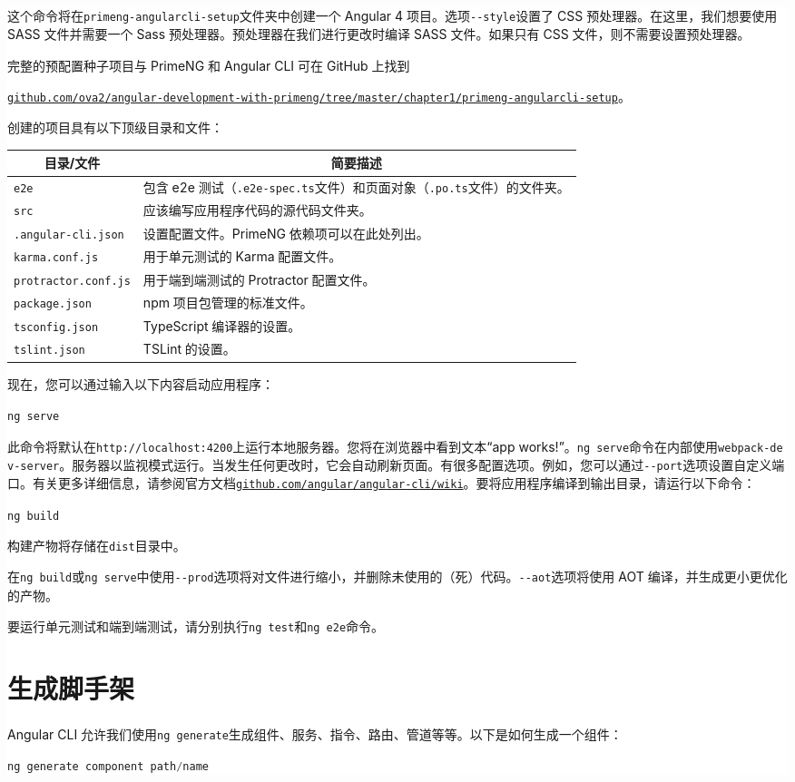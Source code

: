 这个命令将在`primeng-angularcli-setup`文件夹中创建一个 Angular 4 项目。选项`--style`设置了 CSS 预处理器。在这里，我们想要使用 SASS 文件并需要一个 Sass 预处理器。预处理器在我们进行更改时编译 SASS 文件。如果只有 CSS 文件，则不需要设置预处理器。

完整的预配置种子项目与 PrimeNG 和 Angular CLI 可在 GitHub 上找到

[`github.com/ova2/angular-development-with-primeng/tree/master/chapter1/primeng-angularcli-setup`](https://github.com/ova2/angular-development-with-primeng/tree/master/chapter1/primeng-angularcli-setup)。

创建的项目具有以下顶级目录和文件：

| **目录/文件** | **简要描述** |
| --- | --- |
| `e2e` | 包含 e2e 测试（`.e2e-spec.ts`文件）和页面对象（`.po.ts`文件）的文件夹。 |
| `src` | 应该编写应用程序代码的源代码文件夹。 |
| `.angular-cli.json` | 设置配置文件。PrimeNG 依赖项可以在此处列出。 |
| `karma.conf.js` | 用于单元测试的 Karma 配置文件。 |
| `protractor.conf.js` | 用于端到端测试的 Protractor 配置文件。 |
| `package.json` | npm 项目包管理的标准文件。 |
| `tsconfig.json` | TypeScript 编译器的设置。 |
| `tslint.json` | TSLint 的设置。 |

现在，您可以通过输入以下内容启动应用程序：

```ts
ng serve

```

此命令将默认在`http://localhost:4200`上运行本地服务器。您将在浏览器中看到文本“app works!”。`ng serve`命令在内部使用`webpack-dev-server`。服务器以监视模式运行。当发生任何更改时，它会自动刷新页面。有很多配置选项。例如，您可以通过`--port`选项设置自定义端口。有关更多详细信息，请参阅官方文档[`github.com/angular/angular-cli/wiki`](https://github.com/angular/angular-cli/wiki)。要将应用程序编译到输出目录，请运行以下命令：

```ts
ng build

```

构建产物将存储在`dist`目录中。

在`ng build`或`ng serve`中使用`--prod`选项将对文件进行缩小，并删除未使用的（死）代码。`--aot`选项将使用 AOT 编译，并生成更小更优化的产物。

要运行单元测试和端到端测试，请分别执行`ng test`和`ng e2e`命令。

# 生成脚手架

Angular CLI 允许我们使用`ng generate`生成组件、服务、指令、路由、管道等等。以下是如何生成一个组件：

```ts
ng generate component path/name

```
